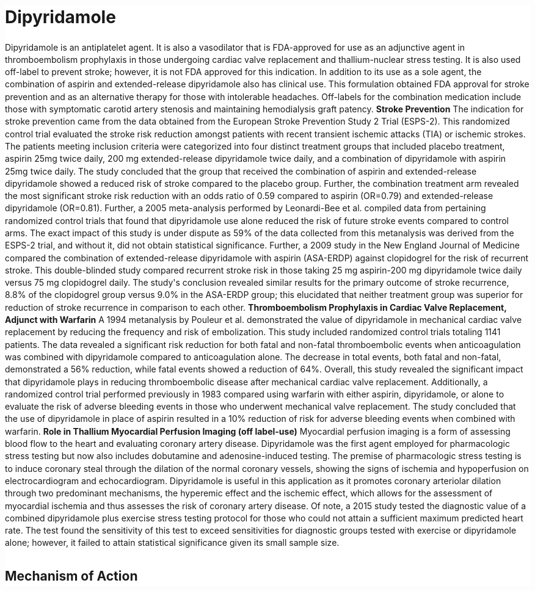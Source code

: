 # Dipyridamole
Dipyridamole is an antiplatelet agent. It is also a vasodilator that is FDA-approved for use as an adjunctive agent in thromboembolism prophylaxis in those undergoing cardiac valve replacement and thallium-nuclear stress testing. It is also used off-label to prevent stroke; however, it is not FDA approved for this indication. In addition to its use as a sole agent, the combination of aspirin and extended-release dipyridamole also has clinical use. This formulation obtained FDA approval for stroke prevention and as an alternative therapy for those with intolerable headaches. Off-labels for the combination medication include those with symptomatic carotid artery stenosis and maintaining hemodialysis graft patency.
**Stroke Prevention**
The indication for stroke prevention came from the data obtained from the European Stroke Prevention Study 2 Trial (ESPS-2). This randomized control trial evaluated the stroke risk reduction amongst patients with recent transient ischemic attacks (TIA) or ischemic strokes. The patients meeting inclusion criteria were categorized into four distinct treatment groups that included placebo treatment, aspirin 25mg twice daily, 200 mg extended-release dipyridamole twice daily, and a combination of dipyridamole with aspirin 25mg twice daily. The study concluded that the group that received the combination of aspirin and extended-release dipyridamole showed a reduced risk of stroke compared to the placebo group. Further, the combination treatment arm revealed the most significant stroke risk reduction with an odds ratio of 0.59 compared to aspirin (OR=0.79) and extended-release dipyridamole (OR=0.81). Further, a 2005 meta-analysis performed by Leonardi-Bee et al. compiled data from pertaining randomized control trials that found that dipyridamole use alone reduced the risk of future stroke events compared to control arms. The exact impact of this study is under dispute as 59% of the data collected from this metanalysis was derived from the ESPS-2 trial, and without it, did not obtain statistical significance.
Further, a 2009 study in the New England Journal of Medicine compared the combination of extended-release dipyridamole with aspirin (ASA-ERDP) against clopidogrel for the risk of recurrent stroke. This double-blinded study compared recurrent stroke risk in those taking 25 mg aspirin-200 mg dipyridamole twice daily versus 75 mg clopidogrel daily. The study's conclusion revealed similar results for the primary outcome of stroke recurrence, 8.8% of the clopidogrel group versus 9.0% in the ASA-ERDP group; this elucidated that neither treatment group was superior for reduction of stroke recurrence in comparison to each other.
**Thromboembolism Prophylaxis in Cardiac Valve Replacement, Adjunct with Warfarin**
A 1994 metanalysis by Pouleur et al. demonstrated the value of dipyridamole in mechanical cardiac valve replacement by reducing the frequency and risk of embolization. This study included randomized control trials totaling 1141 patients. The data revealed a significant risk reduction for both fatal and non-fatal thromboembolic events when anticoagulation was combined with dipyridamole compared to anticoagulation alone. The decrease in total events, both fatal and non-fatal, demonstrated a 56% reduction, while fatal events showed a reduction of 64%. Overall, this study revealed the significant impact that dipyridamole plays in reducing thromboembolic disease after mechanical cardiac valve replacement. Additionally, a randomized control trial performed previously in 1983 compared using warfarin with either aspirin, dipyridamole, or alone to evaluate the risk of adverse bleeding events in those who underwent mechanical valve replacement. The study concluded that the use of dipyridamole in place of aspirin resulted in a 10% reduction of risk for adverse bleeding events when combined with warfarin.
**Role in Thallium Myocardial Perfusion Imaging (off label-use)**
Myocardial perfusion imaging is a form of assessing blood flow to the heart and evaluating coronary artery disease. Dipyridamole was the first agent employed for pharmacologic stress testing but now also includes dobutamine and adenosine-induced testing. The premise of pharmacologic stress testing is to induce coronary steal through the dilation of the normal coronary vessels, showing the signs of ischemia and hypoperfusion on electrocardiogram and echocardiogram. Dipyridamole is useful in this application as it promotes coronary arteriolar dilation through two predominant mechanisms, the hyperemic effect and the ischemic effect, which allows for the assessment of myocardial ischemia and thus assesses the risk of coronary artery disease. Of note, a 2015 study tested the diagnostic value of a combined dipyridamole plus exercise stress testing protocol for those who could not attain a sufficient maximum predicted heart rate. The test found the sensitivity of this test to exceed sensitivities for diagnostic groups tested with exercise or dipyridamole alone; however, it failed to attain statistical significance given its small sample size.
## Mechanism of Action